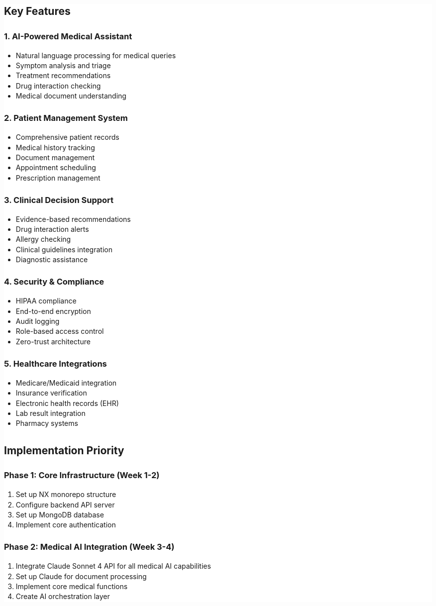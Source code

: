 ## Key Features

### 1. AI-Powered Medical Assistant
- Natural language processing for medical queries
- Symptom analysis and triage
- Treatment recommendations
- Drug interaction checking
- Medical document understanding

### 2. Patient Management System
- Comprehensive patient records
- Medical history tracking
- Document management
- Appointment scheduling
- Prescription management

### 3. Clinical Decision Support
- Evidence-based recommendations
- Drug interaction alerts
- Allergy checking
- Clinical guidelines integration
- Diagnostic assistance

### 4. Security & Compliance
- HIPAA compliance
- End-to-end encryption
- Audit logging
- Role-based access control
- Zero-trust architecture

### 5. Healthcare Integrations
- Medicare/Medicaid integration
- Insurance verification
- Electronic health records (EHR)
- Lab result integration
- Pharmacy systems

## Implementation Priority

### Phase 1: Core Infrastructure (Week 1-2)
1. Set up NX monorepo structure
2. Configure backend API server
3. Set up MongoDB database
4. Implement core authentication

### Phase 2: Medical AI Integration (Week 3-4)
1. Integrate Claude Sonnet 4 API for all medical AI capabilities
2. Set up Claude for document processing
3. Implement core medical functions
4. Create AI orchestration layer
